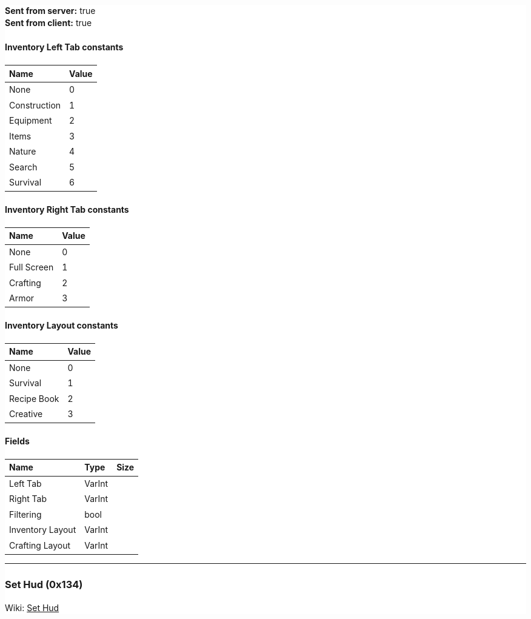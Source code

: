 **Sent from server:** true  
**Sent from client:** true



#### Inventory Left Tab constants

| Name | Value |
|:-----|:-----|
|None | 0 |
|Construction | 1 |
|Equipment | 2 |
|Items | 3 |
|Nature | 4 |
|Search | 5 |
|Survival | 6 |

#### Inventory Right Tab constants

| Name | Value |
|:-----|:-----|
|None | 0 |
|Full Screen | 1 |
|Crafting | 2 |
|Armor | 3 |

#### Inventory Layout constants

| Name | Value |
|:-----|:-----|
|None | 0 |
|Survival | 1 |
|Recipe Book | 2 |
|Creative | 3 |


#### Fields

| Name | Type | Size |
|:-----|:-----|:-----|
|Left Tab | VarInt |  |
|Right Tab | VarInt |  |
|Filtering | bool |  |
|Inventory Layout | VarInt |  |
|Crafting Layout | VarInt |  |
-----------------------------------------------------------------------
### Set Hud (0x134)
Wiki: [Set Hud](https://github.com/NiclasOlofsson/MiNET/wiki//Protocol-SetHud)
